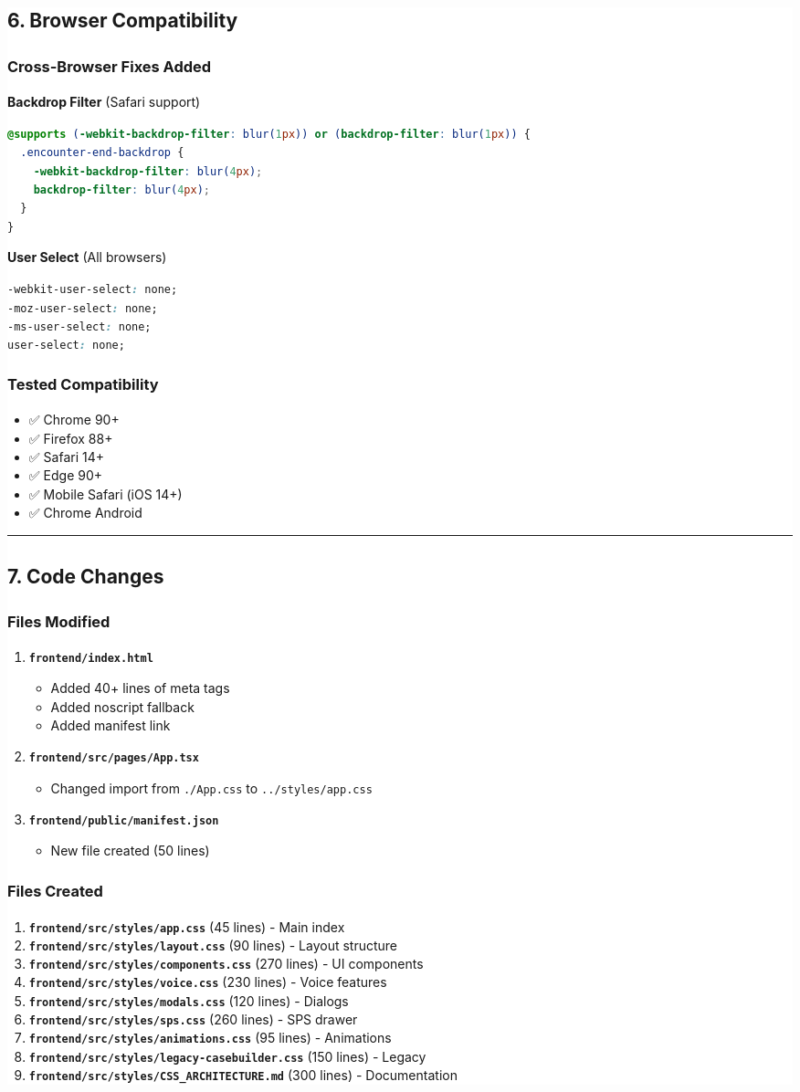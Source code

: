 ## 6. Browser Compatibility

### Cross-Browser Fixes Added

**Backdrop Filter** (Safari support)
```css
@supports (-webkit-backdrop-filter: blur(1px)) or (backdrop-filter: blur(1px)) {
  .encounter-end-backdrop {
    -webkit-backdrop-filter: blur(4px);
    backdrop-filter: blur(4px);
  }
}
```

**User Select** (All browsers)
```css
-webkit-user-select: none;
-moz-user-select: none;
-ms-user-select: none;
user-select: none;
```

### Tested Compatibility

- ✅ Chrome 90+
- ✅ Firefox 88+
- ✅ Safari 14+
- ✅ Edge 90+
- ✅ Mobile Safari (iOS 14+)
- ✅ Chrome Android

---

## 7. Code Changes

### Files Modified

1. **`frontend/index.html`**
   - Added 40+ lines of meta tags
   - Added noscript fallback
   - Added manifest link

2. **`frontend/src/pages/App.tsx`**
   - Changed import from `./App.css` to `../styles/app.css`

3. **`frontend/public/manifest.json`**
   - New file created (50 lines)

### Files Created

1. **`frontend/src/styles/app.css`** (45 lines) - Main index
2. **`frontend/src/styles/layout.css`** (90 lines) - Layout structure
3. **`frontend/src/styles/components.css`** (270 lines) - UI components
4. **`frontend/src/styles/voice.css`** (230 lines) - Voice features
5. **`frontend/src/styles/modals.css`** (120 lines) - Dialogs
6. **`frontend/src/styles/sps.css`** (260 lines) - SPS drawer
7. **`frontend/src/styles/animations.css`** (95 lines) - Animations
8. **`frontend/src/styles/legacy-casebuilder.css`** (150 lines) - Legacy
9. **`frontend/src/styles/CSS_ARCHITECTURE.md`** (300 lines) - Documentation
